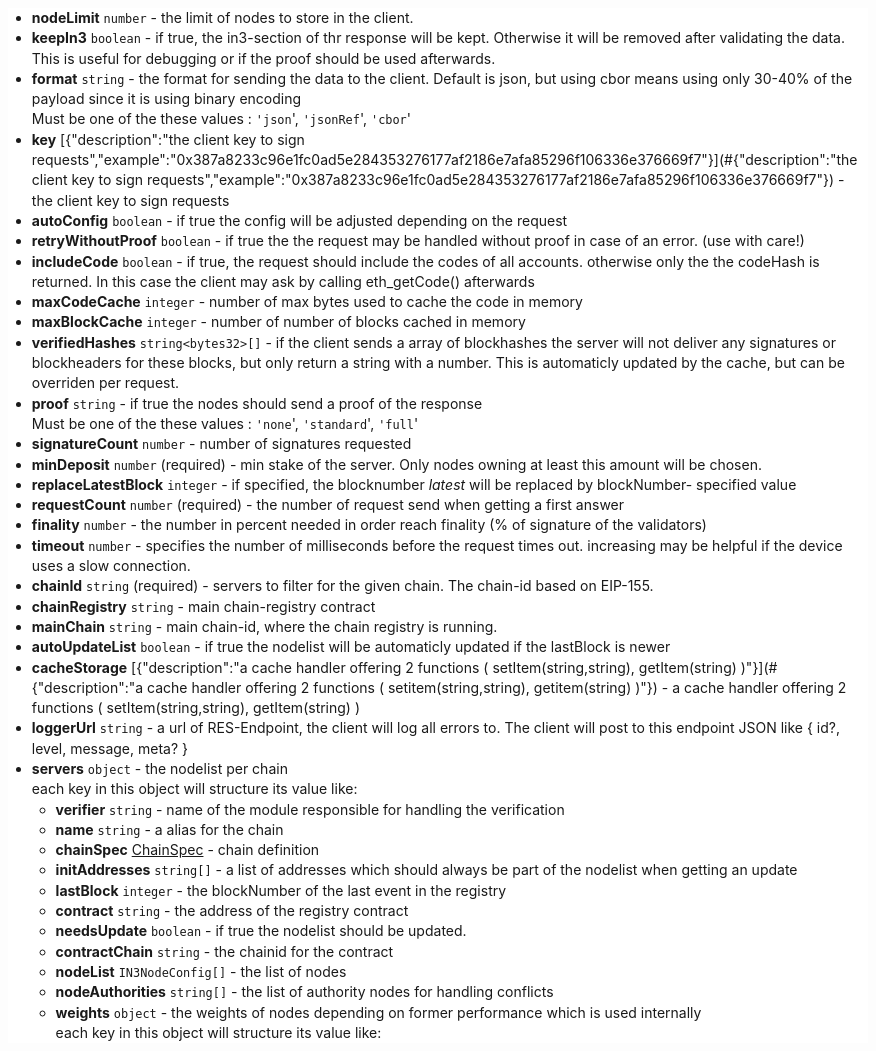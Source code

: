 *  **nodeLimit** `number` - the limit of nodes to store in the client.   
*  **keepIn3** `boolean` - if true, the in3-section of thr response will be kept. Otherwise it will be removed after validating the data. This is useful for debugging or if the proof should be used afterwards.   
*  **format** `string` - the format for sending the data to the client. Default is json, but using cbor means using only 30-40% of the payload since it is using binary encoding   
 Must be one of the these values : `'json`', `'jsonRef`', `'cbor`'
*  **key** [{"description":"the client key to sign requests","example":"0x387a8233c96e1fc0ad5e284353276177af2186e7afa85296f106336e376669f7"}](#{"description":"the client key to sign requests","example":"0x387a8233c96e1fc0ad5e284353276177af2186e7afa85296f106336e376669f7"}) - the client key to sign requests   
*  **autoConfig** `boolean` - if true the config will be adjusted depending on the request   
*  **retryWithoutProof** `boolean` - if true the the request may be handled without proof in case of an error. (use with care!)   
*  **includeCode** `boolean` - if true, the request should include the codes of all accounts. otherwise only the the codeHash is returned. In this case the client may ask by calling eth_getCode() afterwards   
*  **maxCodeCache** `integer` - number of max bytes used to cache the code in memory   
*  **maxBlockCache** `integer` - number of number of blocks cached  in memory   
*  **verifiedHashes** `string<bytes32>[]` - if the client sends a array of blockhashes the server will not deliver any signatures or blockheaders for these blocks, but only return a string with a number. This is automaticly updated by the cache, but can be overriden per request.   
*  **proof** `string` - if true the nodes should send a proof of the response   
 Must be one of the these values : `'none`', `'standard`', `'full`'
*  **signatureCount** `number` - number of signatures requested   
*  **minDeposit** `number` (required)  - min stake of the server. Only nodes owning at least this amount will be chosen.   
*  **replaceLatestBlock** `integer` - if specified, the blocknumber *latest* will be replaced by blockNumber- specified value   
*  **requestCount** `number` (required)  - the number of request send when getting a first answer   
*  **finality** `number` - the number in percent needed in order reach finality (% of signature of the validators)   
*  **timeout** `number` - specifies the number of milliseconds before the request times out. increasing may be helpful if the device uses a slow connection.   
*  **chainId** `string` (required)  - servers to filter for the given chain. The chain-id based on EIP-155.   
*  **chainRegistry** `string` - main chain-registry contract   
*  **mainChain** `string` - main chain-id, where the chain registry is running.   
*  **autoUpdateList** `boolean` - if true the nodelist will be automaticly updated if the lastBlock is newer   
*  **cacheStorage** [{"description":"a cache handler offering 2 functions ( setItem(string,string), getItem(string) )"}](#{"description":"a cache handler offering 2 functions ( setitem(string,string), getitem(string) )"}) - a cache handler offering 2 functions ( setItem(string,string), getItem(string) )   
*  **loggerUrl** `string` - a url of RES-Endpoint, the client will log all errors to. The client will post to this endpoint JSON like { id?, level, message, meta? }   
*  **servers** `object` - the nodelist per chain   
    each key in this object will structure its value like: 
    *  **verifier** `string` - name of the module responsible for handling the verification   
    *  **name** `string` - a alias for the chain   
    *  **chainSpec** [ChainSpec](#chainspec) - chain definition   
    *  **initAddresses** `string[]` - a list of addresses which should always be part of the nodelist when getting an update   
    *  **lastBlock** `integer` - the blockNumber of the last event in the registry   
    *  **contract** `string` - the address of the registry contract   
    *  **needsUpdate** `boolean` - if true the nodelist should be updated.   
    *  **contractChain** `string` - the chainid for the contract   
    *  **nodeList** `IN3NodeConfig[]` - the list of nodes   
    *  **nodeAuthorities** `string[]` - the list of authority nodes for handling conflicts   
    *  **weights** `object` - the weights of nodes depending on former performance which is used internally   
        each key in this object will structure its value like: 
